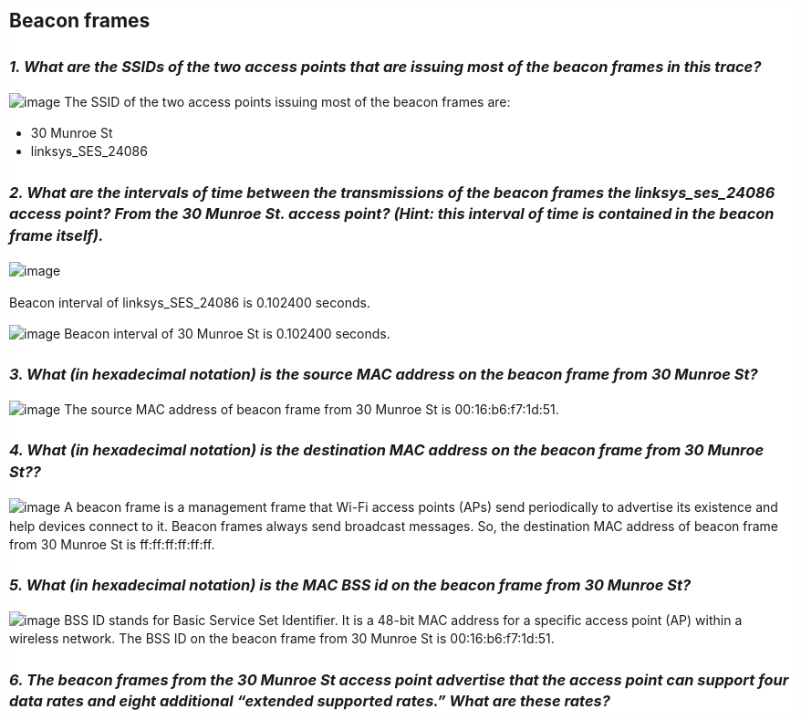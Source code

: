 ## Beacon frames

### _1. What are the SSIDs of the two access points that are issuing most of the beacon frames in this trace?_

![image](https://github.com/user-attachments/assets/493e4354-6a80-47d2-a719-37d888d5acd5)
The SSID of the two access points issuing most of the beacon frames are:
- 30 Munroe St
- linksys_SES_24086

### _2. What are the intervals of time between the transmissions of the beacon frames the linksys_ses_24086 access point? From the 30 Munroe St. access point? (Hint: this interval of time is contained in the beacon frame itself)._

![image](https://github.com/user-attachments/assets/ed2d1cee-0d66-4bd1-b71b-76cbfb4c0046)

Beacon interval of linksys_SES_24086 is 0.102400 seconds.

![image](https://github.com/user-attachments/assets/736961ba-a5da-4500-949b-b189d5c708c5)
Beacon interval of 30 Munroe St is 0.102400 seconds.

### _3. What (in hexadecimal notation) is the source MAC address on the beacon frame from 30 Munroe St?_

![image](https://github.com/user-attachments/assets/1c5340f4-e83c-4a4d-9096-fa837633fd37)
The source MAC address of beacon frame from 30 Munroe St is 00:16:b6:f7:1d:51.

### _4. What (in hexadecimal notation) is the destination MAC address on the beacon frame from 30 Munroe St??_

![image](https://github.com/user-attachments/assets/b5304309-00e7-4f99-bab0-89350548033f)
A beacon frame is a management frame that Wi-Fi access points (APs) send periodically to advertise its existence and help devices connect to it. Beacon frames always send broadcast messages. So, the destination MAC address of beacon frame from 30 Munroe St is ff:ff:ff:ff:ff:ff.

### _5. What (in hexadecimal notation) is the MAC BSS id on the beacon frame from 30 Munroe St?_

![image](https://github.com/user-attachments/assets/3d414009-4837-4662-91e0-f6183005af2c)
BSS ID stands for Basic Service Set Identifier. It is a 48-bit MAC address for a specific access point (AP) within a wireless network. The BSS ID on the beacon frame from 30 Munroe St is 00:16:b6:f7:1d:51.

### _6. The beacon frames from the 30 Munroe St access point advertise that the access point can support four data rates and eight additional “extended supported rates.” What are these rates?_
